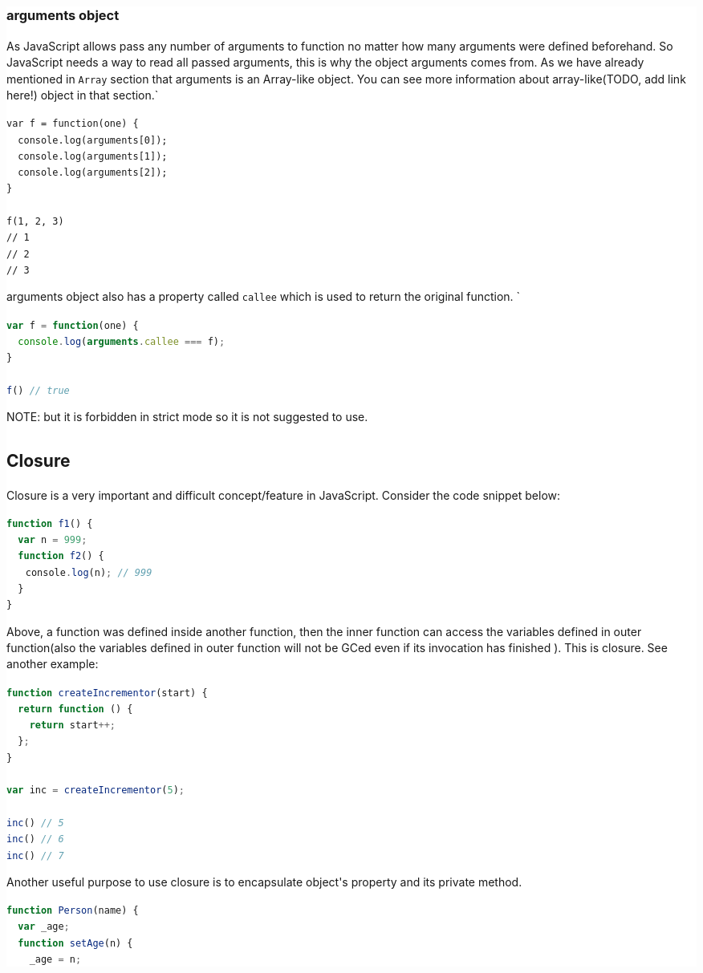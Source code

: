 
### arguments object
As JavaScript allows pass any number of arguments to function no matter how many arguments were defined beforehand. So JavaScript needs a way to read all passed arguments, this is why the object arguments comes from. 
As we have already mentioned in `Array` section that arguments is an Array-like object. You can see more information about array-like(TODO, add link here!) object in that section.`
```javascripot
var f = function(one) {
  console.log(arguments[0]);
  console.log(arguments[1]);
  console.log(arguments[2]);
}

f(1, 2, 3)
// 1
// 2
// 3
```

arguments object also has a property called `callee` which is used to return the original function. `
```javascript
var f = function(one) {
  console.log(arguments.callee === f);
}

f() // true
```
NOTE: but it is forbidden in strict mode so it is not suggested to use. 

## Closure 
Closure is a very important and difficult concept/feature in JavaScript. 
Consider the code snippet below:
```javascript
function f1() {
  var n = 999;
  function f2() {
　　console.log(n); // 999
  }
}
```
Above, a function was defined inside another function, then the inner function can access the variables defined in outer function(also the variables defined in outer function will not be GCed even if its invocation has finished ). This is closure. 
See another example:
```javascript
function createIncrementor(start) {
  return function () {
    return start++;
  };
}

var inc = createIncrementor(5);

inc() // 5
inc() // 6
inc() // 7
```
Another useful purpose to use closure is to encapsulate object's property and its private method. 
```javascript
function Person(name) {
  var _age;
  function setAge(n) {
    _age = n;
```